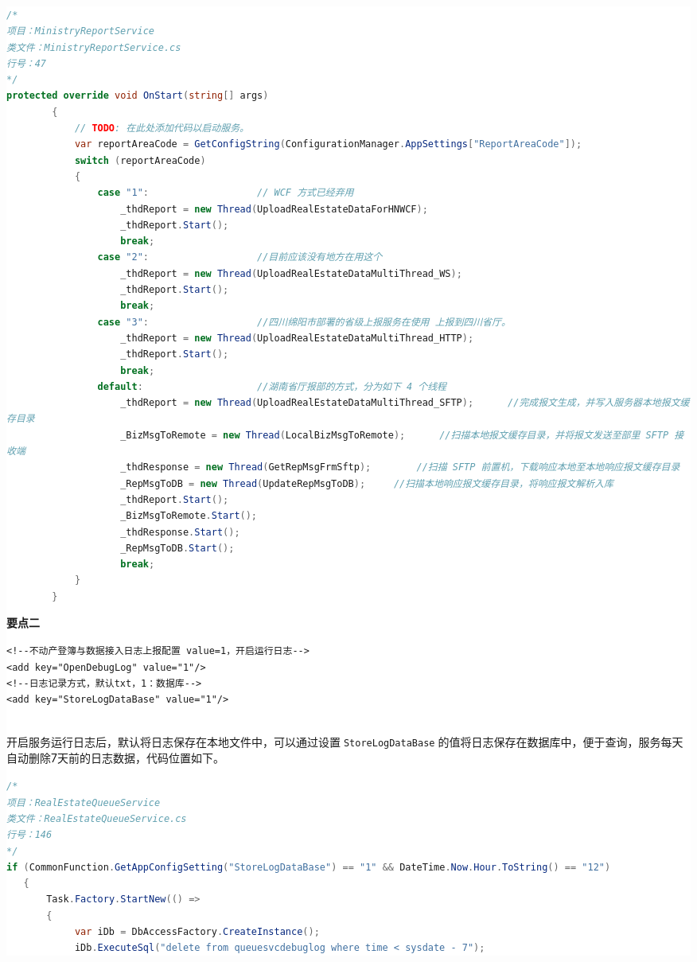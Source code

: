 
```C# 
/*
项目：MinistryReportService
类文件：MinistryReportService.cs
行号：47
*/
protected override void OnStart(string[] args)
        {
            // TODO: 在此处添加代码以启动服务。
            var reportAreaCode = GetConfigString(ConfigurationManager.AppSettings["ReportAreaCode"]);
            switch (reportAreaCode)
            {
                case "1":					// WCF 方式已经弃用
                    _thdReport = new Thread(UploadRealEstateDataForHNWCF);
                    _thdReport.Start();
                    break;
                case "2":					//目前应该没有地方在用这个
                    _thdReport = new Thread(UploadRealEstateDataMultiThread_WS);
                    _thdReport.Start();
                    break;
                case "3":					//四川绵阳市部署的省级上报服务在使用 上报到四川省厅。
                    _thdReport = new Thread(UploadRealEstateDataMultiThread_HTTP);
                    _thdReport.Start();
                    break;
                default:					//湖南省厅报部的方式，分为如下 4 个线程
                    _thdReport = new Thread(UploadRealEstateDataMultiThread_SFTP);		//完成报文生成，并写入服务器本地报文缓存目录
                    _BizMsgToRemote = new Thread(LocalBizMsgToRemote);		//扫描本地报文缓存目录，并将报文发送至部里 SFTP 接收端
                    _thdResponse = new Thread(GetRepMsgFrmSftp);		//扫描 SFTP 前置机，下载响应本地至本地响应报文缓存目录
                    _RepMsgToDB = new Thread(UpdateRepMsgToDB);		//扫描本地响应报文缓存目录，将响应报文解析入库
                    _thdReport.Start();
                    _BizMsgToRemote.Start();
                    _thdResponse.Start();
                    _RepMsgToDB.Start();
                    break;
            }
        }
```

**要点二**
```
<!--不动产登簿与数据接入日志上报配置 value=1，开启运行日志-->
<add key="OpenDebugLog" value="1"/>
<!--日志记录方式，默认txt，1：数据库-->
<add key="StoreLogDataBase" value="1"/>　
　　
```
开启服务运行日志后，默认将日志保存在本地文件中，可以通过设置	`StoreLogDataBase` 的值将日志保存在数据库中，便于查询，服务每天自动删除7天前的日志数据，代码位置如下。
``` C#
/*
项目：RealEstateQueueService
类文件：RealEstateQueueService.cs
行号：146
*/
if (CommonFunction.GetAppConfigSetting("StoreLogDataBase") == "1" && DateTime.Now.Hour.ToString() == "12")
   {
       Task.Factory.StartNew(() =>
       {
            var iDb = DbAccessFactory.CreateInstance();
            iDb.ExecuteSql("delete from queuesvcdebuglog where time < sysdate - 7");
```